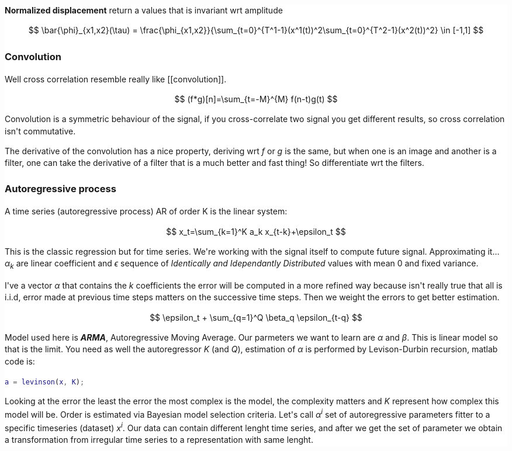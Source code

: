 **Normalized displacement** return a values that is invariant wrt amplitude

$$
\bar{\phi}_{x1,x2}(\tau) = \frac{\phi_{x1,x2}}{\sum_{t=0}^{T^1-1}(x^1(t))^2\sum_{t=0}^{T^2-1}(x^2(t))^2} \in [-1,1]
$$

### Convolution

Well cross correlation resemble really like [[convolution]].

$$
(f*g)[n]=\sum_{t=-M}^{M} f(n-t)g(t)
$$

Convolution is a symmetric behaviour of the signal, if you cross-correlate two signal you get different results, so cross correlation isn't commutative.

The derivative of the convolution has a nice property, deriving wrt $f$ or $g$ is the same, but when one is an image and another is a filter, one can take the derivative of a filter that is a much better and fast thing! So differentiate wrt the filters.

### Autoregressive process

A time series (autoregressive process) AR of order K is the linear system: 

$$
x_t=\sum_{k=1}^K a_k x_{t-k}+\epsilon_t
$$

This is the classic regression but for time series.
We're working with the signal itself to compute future signal. Approximating it...
$\alpha_k$ are linear coefficient and $\epsilon$ sequence of *Identically and Idependantly Distributed* values with mean 0 and fixed variance.

I've a vector $\alpha$ that contains the $k$ coefficients the error will be computed in a more refined way because isn't really true that all is i.i.d, error made at previous time steps matters on the successive time steps. Then we weight the errors to get better estimation.

$$
\epsilon_t + \sum_{q=1}^Q \beta_q \epsilon_{t-q}
$$

Model used here is ***ARMA***, Autoregressive Moving Average. Our parmeters we want to learn are $\alpha$ and $\beta$. This is linear model so that is the limit. You need as well the autoregressor $K$ (and $Q$), estimation of $\alpha$ is performed by Levison-Durbin recursion, matlab code is:

```Matlab
a = levinson(x, K); 
```

Looking at the error the least the error the most complex is the model, the complexity matters and $K$ represent how complex this model will be. Order is estimated via Bayesian model selection criteria. 
Let's call $\alpha^i$ set of autoregressive parameters fitter to a specific timeseries (dataset) $x^i$. Our data can contain different lenght time series, and after we get the set of parameter we obtain a transformation from irregular time series to a representation with same lenght.

